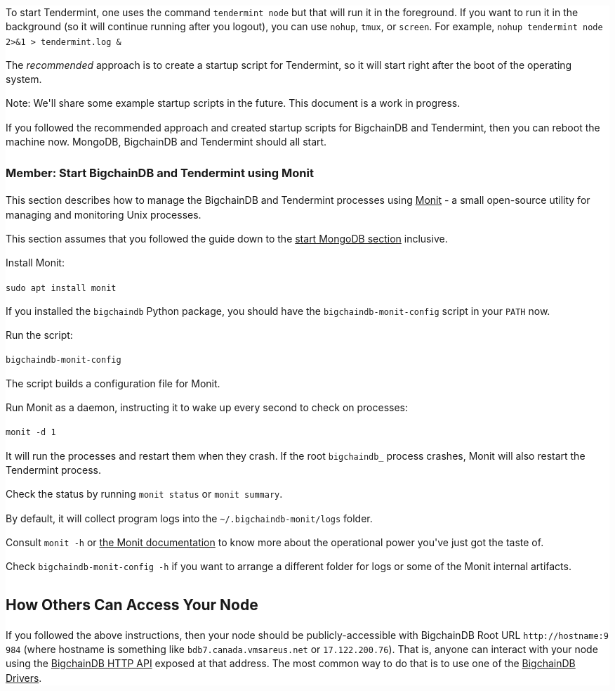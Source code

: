 To start Tendermint, one uses the command `tendermint node` but that will run it in the foreground. If you want to run it in the background (so it will continue running after you logout), you can use `nohup`, `tmux`, or `screen`. For example, `nohup tendermint node 2>&1 > tendermint.log &`

The _recommended_ approach is to create a startup script for Tendermint, so it will start right after the boot of the operating system.

Note: We'll share some example startup scripts in the future. This document is a work in progress.

If you followed the recommended approach and created startup scripts for BigchainDB and Tendermint, then you can reboot the machine now. MongoDB, BigchainDB and Tendermint should all start.


### Member: Start BigchainDB and Tendermint using Monit

This section describes how to manage the BigchainDB and Tendermint processes using [Monit][monit] - a small open-source utility for managing and monitoring Unix processes.

This section assumes that you followed the guide down to the [start MongoDB section](#member-start-mongodb) inclusive.

Install Monit:

```
sudo apt install monit
```

If you installed the `bigchaindb` Python package, you should have the `bigchaindb-monit-config` script in your `PATH` now.

Run the script:

```
bigchaindb-monit-config
```

The script builds a configuration file for Monit.

Run Monit as a daemon, instructing it to wake up every second to check on processes:

```
monit -d 1
```

It will run the processes and restart them when they crash. If the root `bigchaindb_` process crashes, Monit will also restart the Tendermint process.

Check the status by running `monit status` or `monit summary`.

By default, it will collect program logs into the `~/.bigchaindb-monit/logs` folder.

Consult `monit -h` or [the Monit documentation][monit-manual] to know more about the operational power you've just got the taste of.

Check `bigchaindb-monit-config -h` if you want to arrange a different folder for logs or some of the Monit internal artifacts.

## How Others Can Access Your Node

If you followed the above instructions, then your node should be publicly-accessible with BigchainDB Root URL `http://hostname:9984` (where hostname is something like `bdb7.canada.vmsareus.net` or `17.122.200.76`). That is, anyone can interact with your node using the [BigchainDB HTTP API](http-client-server-api.html) exposed at that address. The most common way to do that is to use one of the [BigchainDB Drivers](./drivers-clients/index.html).


[bdb:software]: https://github.com/bigchaindb/bigchaindb/
[bdb:pypi]: https://pypi.org/project/BigchainDB/#history
[tendermint:releases]: https://github.com/tendermint/tendermint/releases
[monit]: https://www.mmonit.com/monit
[monit-manual]: https://mmonit.com/monit/documentation/monit.html